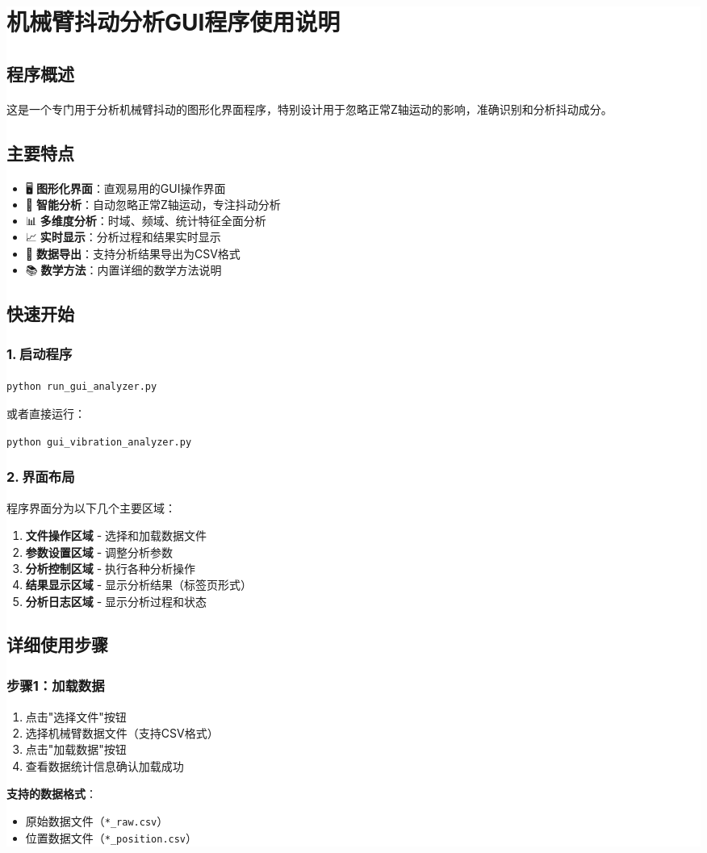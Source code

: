# 机械臂抖动分析GUI程序使用说明

## 程序概述

这是一个专门用于分析机械臂抖动的图形化界面程序，特别设计用于忽略正常Z轴运动的影响，准确识别和分析抖动成分。

## 主要特点

- 🖥️ **图形化界面**：直观易用的GUI操作界面
- 🎯 **智能分析**：自动忽略正常Z轴运动，专注抖动分析
- 📊 **多维度分析**：时域、频域、统计特征全面分析
- 📈 **实时显示**：分析过程和结果实时显示
- 📁 **数据导出**：支持分析结果导出为CSV格式
- 📚 **数学方法**：内置详细的数学方法说明

## 快速开始

### 1. 启动程序

```bash
python run_gui_analyzer.py
```

或者直接运行：

```bash
python gui_vibration_analyzer.py
```

### 2. 界面布局

程序界面分为以下几个主要区域：

1. **文件操作区域** - 选择和加载数据文件
2. **参数设置区域** - 调整分析参数
3. **分析控制区域** - 执行各种分析操作
4. **结果显示区域** - 显示分析结果（标签页形式）
5. **分析日志区域** - 显示分析过程和状态

## 详细使用步骤

### 步骤1：加载数据

1. 点击"选择文件"按钮
2. 选择机械臂数据文件（支持CSV格式）
3. 点击"加载数据"按钮
4. 查看数据统计信息确认加载成功

**支持的数据格式**：
- 原始数据文件（`*_raw.csv`）
- 位置数据文件（`*_position.csv`）
